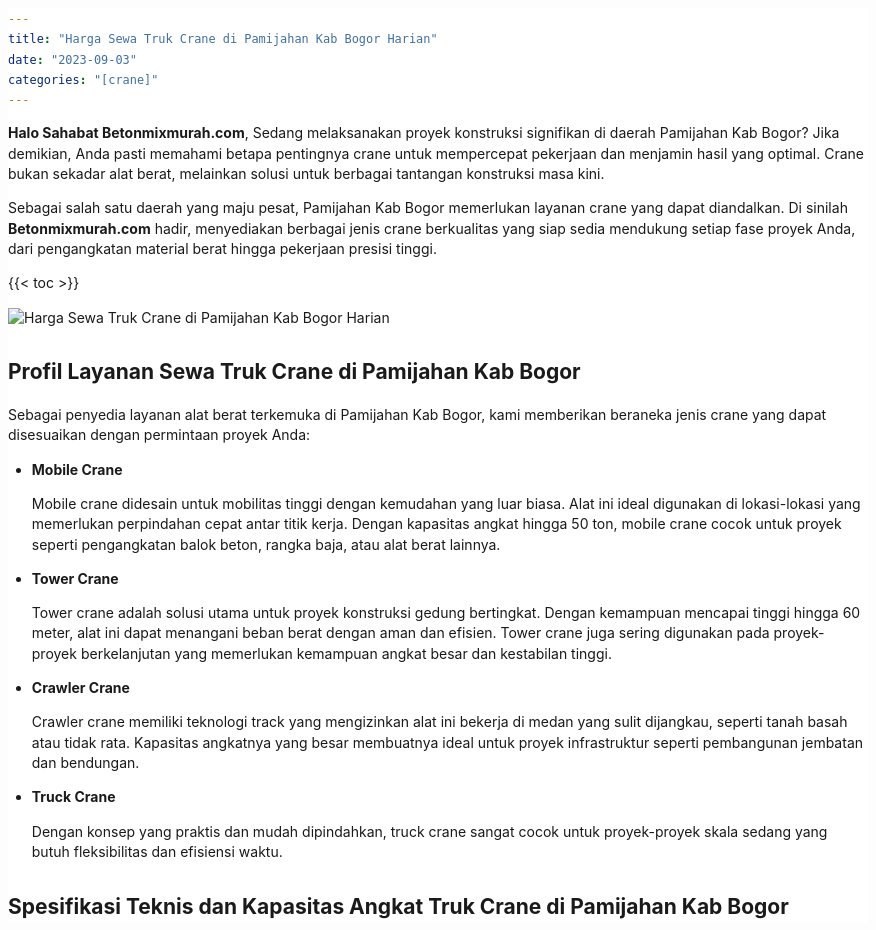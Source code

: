 ```yaml
---
title: "Harga Sewa Truk Crane di Pamijahan Kab Bogor Harian"
date: "2023-09-03"
categories: "[crane]"
---
```


**Halo Sahabat Betonmixmurah.com**, Sedang melaksanakan proyek konstruksi signifikan di daerah Pamijahan Kab Bogor? Jika demikian, Anda pasti memahami betapa pentingnya crane untuk mempercepat pekerjaan dan menjamin hasil yang optimal. Crane bukan sekadar alat berat, melainkan solusi untuk berbagai tantangan konstruksi masa kini.

Sebagai salah satu daerah yang maju pesat, Pamijahan Kab Bogor memerlukan layanan crane yang dapat diandalkan. Di sinilah **Betonmixmurah.com** hadir, menyediakan berbagai jenis crane berkualitas yang siap sedia mendukung setiap fase proyek Anda, dari pengangkatan material berat hingga pekerjaan presisi tinggi.

{{< toc >}}

![Harga Sewa Truk Crane di Pamijahan Kab Bogor Harian](/images/crane/sewa-crane-20.jpg)

## Profil Layanan Sewa Truk Crane di Pamijahan Kab Bogor

Sebagai penyedia layanan alat berat terkemuka di Pamijahan Kab Bogor, kami memberikan beraneka jenis crane yang dapat disesuaikan dengan permintaan proyek Anda:  

- **Mobile Crane**  

  Mobile crane didesain untuk mobilitas tinggi dengan kemudahan yang luar biasa. Alat ini ideal digunakan di lokasi-lokasi yang memerlukan perpindahan cepat antar titik kerja. Dengan kapasitas angkat hingga 50 ton, mobile crane cocok untuk proyek seperti pengangkatan balok beton, rangka baja, atau alat berat lainnya.  

- **Tower Crane**  

  Tower crane adalah solusi utama untuk proyek konstruksi gedung bertingkat. Dengan kemampuan mencapai tinggi hingga 60 meter, alat ini dapat menangani beban berat dengan aman dan efisien. Tower crane juga sering digunakan pada proyek-proyek berkelanjutan yang memerlukan kemampuan angkat besar dan kestabilan tinggi.  

- **Crawler Crane**  

  Crawler crane memiliki teknologi track yang mengizinkan alat ini bekerja di medan yang sulit dijangkau, seperti tanah basah atau tidak rata. Kapasitas angkatnya yang besar membuatnya ideal untuk proyek infrastruktur seperti pembangunan jembatan dan bendungan.  

- **Truck Crane**  

  Dengan konsep yang praktis dan mudah dipindahkan, truck crane sangat cocok untuk proyek-proyek skala sedang yang butuh fleksibilitas dan efisiensi waktu.

## Spesifikasi Teknis dan Kapasitas Angkat Truk Crane di Pamijahan Kab Bogor 
